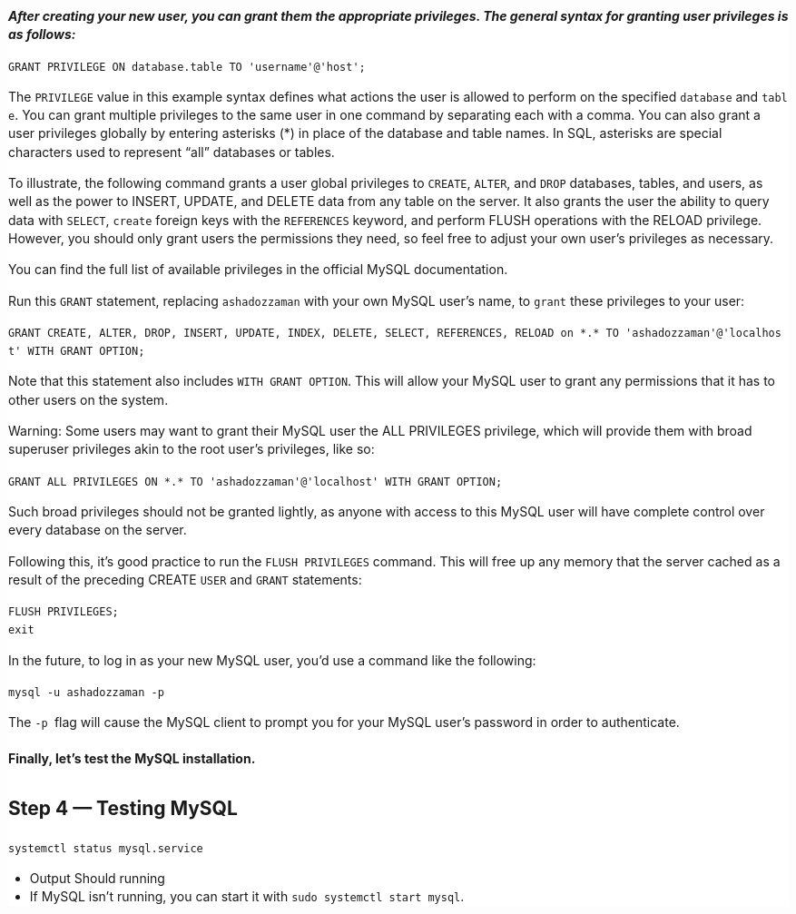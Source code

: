 ***After creating your new user, you can grant them the appropriate privileges. The general syntax for granting user privileges is as follows:***

```
GRANT PRIVILEGE ON database.table TO 'username'@'host';
```
The `PRIVILEGE` value in this example syntax defines what actions the user is allowed to perform on the specified `database` and `table`. You can grant multiple privileges to the same user in one command by separating each with a comma. You can also grant a user privileges globally by entering asterisks (*) in place of the database and table names. In SQL, asterisks are special characters used to represent “all” databases or tables.

To illustrate, the following command grants a user global privileges to `CREATE`, `ALTER`, and `DROP` databases, tables, and users, as well as the power to INSERT, UPDATE, and DELETE data from any table on the server. It also grants the user the ability to query data with `SELECT`, `create` foreign keys with the `REFERENCES` keyword, and perform FLUSH operations with the RELOAD privilege. However, you should only grant users the permissions they need, so feel free to adjust your own user’s privileges as necessary.

You can find the full list of available privileges in the official MySQL documentation.

Run this `GRANT` statement, replacing `ashadozzaman` with your own MySQL user’s name, to `grant` these privileges to your user:

```
GRANT CREATE, ALTER, DROP, INSERT, UPDATE, INDEX, DELETE, SELECT, REFERENCES, RELOAD on *.* TO 'ashadozzaman'@'localhost' WITH GRANT OPTION;
```
Note that this statement also includes `WITH GRANT OPTION`. This will allow your MySQL user to grant any permissions that it has to other users on the system.

Warning: Some users may want to grant their MySQL user the ALL PRIVILEGES privilege, which will provide them with broad superuser privileges akin to the root user’s privileges, like so:
```
GRANT ALL PRIVILEGES ON *.* TO 'ashadozzaman'@'localhost' WITH GRANT OPTION;
```
Such broad privileges should not be granted lightly, as anyone with access to this MySQL user will have complete control over every database on the server.

Following this, it’s good practice to run the `FLUSH PRIVILEGES` command. This will free up any memory that the server cached as a result of the preceding CREATE `USER` and `GRANT` statements:
```
FLUSH PRIVILEGES;
exit
```
In the future, to log in as your new MySQL user, you’d use a command like the following:
```
mysql -u ashadozzaman -p
```
The `-p `flag will cause the MySQL client to prompt you for your MySQL user’s password in order to authenticate.

#### Finally, let’s test the MySQL installation.

## Step 4 — Testing MySQL
```
systemctl status mysql.service
```
- Output  Should running
- If MySQL isn’t running, you can start it with `sudo systemctl start mysql`.
